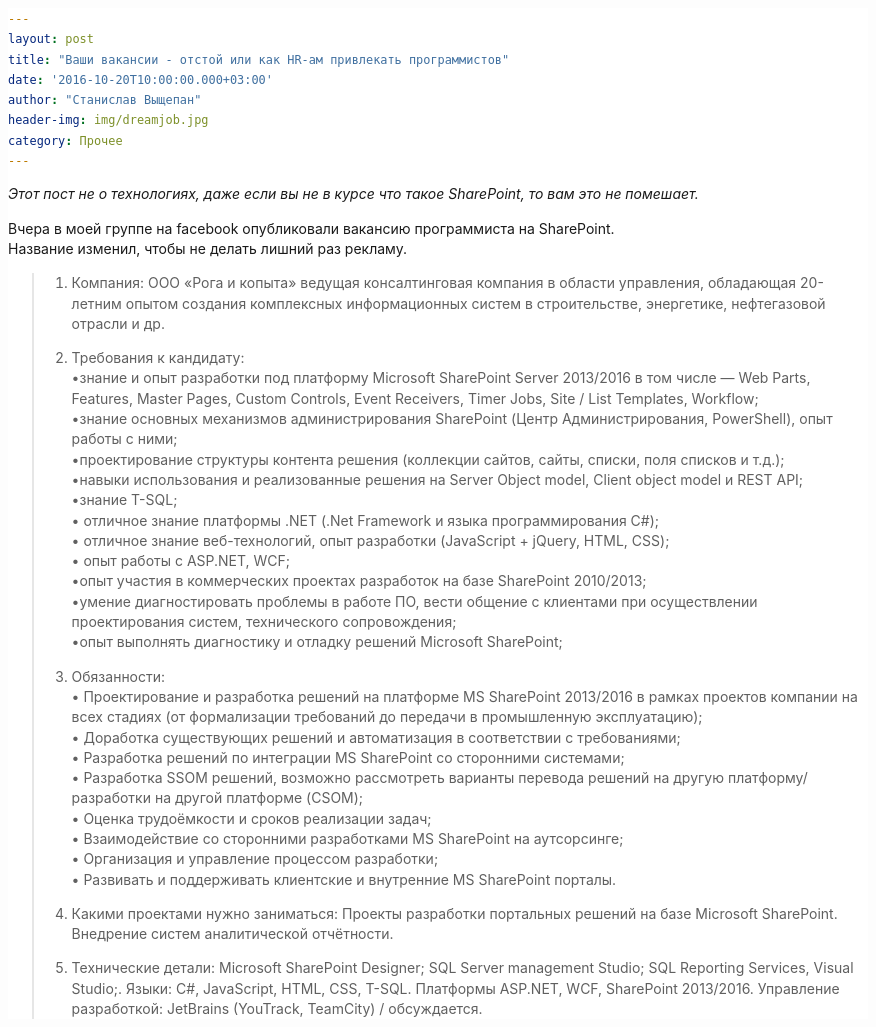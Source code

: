 ```yaml
---
layout: post
title: "Ваши вакансии - отстой или как HR-ам привлекать программистов"
date: '2016-10-20T10:00:00.000+03:00'
author: "Станислав Выщепан"
header-img: img/dreamjob.jpg
category: Прочее
---
```

*Этот пост не о технологиях, даже если вы не в курсе что такое SharePoint, то вам это не помешает.*

Вчера в моей группе на facebook опубликовали вакансию программиста на SharePoint.  
Название изменил, чтобы не делать лишний раз рекламу.  

>1) Компания: ООО «Рога и копыта» ведущая консалтинговая компания в области управления, обладающая 20-летним опытом создания комплексных информационных систем в строительстве, энергетике, нефтегазовой отрасли и др.
>
>2) Требования к кандидату:  
>•знание и опыт разработки под платформу Microsoft SharePoint Server 2013/2016 в том числе — Web Parts, Features, Master Pages, Custom Controls, Event Receivers, Timer Jobs, Site / List Templates, Workflow;  
>•знание основных механизмов администрирования SharePoint (Центр Администрирования, PowerShell), опыт работы с ними;   
>•проектирование структуры контента решения (коллекции сайтов, сайты, списки, поля списков и т.д.);  
>•навыки использования и реализованные решения на Server Object model, Client object model и REST API;  
>•знание T-SQL;  
>• отличное знание платформы .NET (.Net Framework и языка программирования С#);   
>• отличное знание веб-технологий, опыт разработки (JavaScript + jQuery, HTML, CSS);  
>• опыт работы c ASP.NET, WCF;  
>•опыт участия в коммерческих проектах разработок на базе SharePoint 2010/2013;  
>•умение диагностировать проблемы в работе ПО, вести общение с клиентами при осуществлении проектирования систем, технического сопровождения;  
>•опыт выполнять диагностику и отладку решений Microsoft SharePoint;  
>
>3) Обязанности:  
>• Проектирование и разработка решений на платформе MS SharePoint 2013/2016 в рамках проектов компании на всех стадиях (от формализации требований до передачи в промышленную эксплуатацию);  
>• Доработка существующих решений и автоматизация в соответствии с требованиями;  
>• Разработка решений по интеграции MS SharePoint со сторонними системами;  
>• Разработка SSOM решений, возможно рассмотреть варианты перевода решений на другую платформу/разработки на другой платформе (CSOM);  
>• Оценка трудоёмкости и сроков реализации задач;  
>• Взаимодействие со сторонними разработками MS SharePoint на аутсорсинге;  
>• Организация и управление процессом разработки;  
>• Развивать и поддерживать клиентские и внутренние MS SharePoint порталы.  
>
>4) Какими проектами нужно заниматься: Проекты разработки портальных решений на базе Microsoft SharePoint. Внедрение систем аналитической отчётности.
>
>5) Технические детали: Microsoft SharePoint Designer; SQL Server management Studio; SQL Reporting Services, Visual Studio;. Языки: C#, JavaScript, HTML, CSS, T-SQL. Платформы ASP.NET, WCF, SharePoint 2013/2016. Управление разработкой: JetBrains (YouTrack, TeamCity) / обсуждается.

